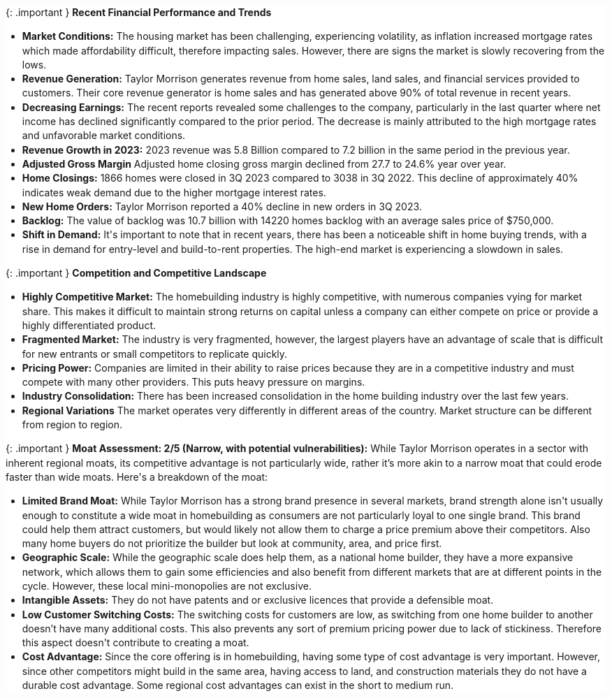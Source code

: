 {: .important }
**Recent Financial Performance and Trends**
-   **Market Conditions:** The housing market has been challenging, experiencing volatility, as inflation increased mortgage rates which made affordability difficult, therefore impacting sales. However, there are signs the market is slowly recovering from the lows. 
- **Revenue Generation:** Taylor Morrison generates revenue from home sales, land sales, and financial services provided to customers. Their core revenue generator is home sales and has generated above 90% of total revenue in recent years.
-   **Decreasing Earnings:** The recent reports revealed some challenges to the company, particularly in the last quarter where net income has declined significantly compared to the prior period. The decrease is mainly attributed to the high mortgage rates and unfavorable market conditions. 
-   **Revenue Growth in 2023:** 2023 revenue was 5.8 Billion compared to 7.2 billion in the same period in the previous year.
-   **Adjusted Gross Margin** Adjusted home closing gross margin declined from 27.7 to 24.6% year over year.
- **Home Closings:** 1866 homes were closed in 3Q 2023 compared to 3038 in 3Q 2022. This decline of approximately 40% indicates weak demand due to the higher mortgage interest rates.
- **New Home Orders:** Taylor Morrison reported a 40% decline in new orders in 3Q 2023.
-  **Backlog:** The value of backlog was 10.7 billion with 14220 homes backlog with an average sales price of $750,000.
-   **Shift in Demand:** It's important to note that in recent years, there has been a noticeable shift in home buying trends, with a rise in demand for entry-level and build-to-rent properties. The high-end market is experiencing a slowdown in sales.

{: .important }
**Competition and Competitive Landscape**
-   **Highly Competitive Market:**  The homebuilding industry is highly competitive, with numerous companies vying for market share. This makes it difficult to maintain strong returns on capital unless a company can either compete on price or provide a highly differentiated product.
-   **Fragmented Market:** The industry is very fragmented, however, the largest players have an advantage of scale that is difficult for new entrants or small competitors to replicate quickly.
-   **Pricing Power:** Companies are limited in their ability to raise prices because they are in a competitive industry and must compete with many other providers. This puts heavy pressure on margins.
-  **Industry Consolidation:** There has been increased consolidation in the home building industry over the last few years.
-   **Regional Variations** The market operates very differently in different areas of the country. Market structure can be different from region to region. 

{: .important }
**Moat Assessment: 2/5 (Narrow, with potential vulnerabilities):**
While Taylor Morrison operates in a sector with inherent regional moats, its competitive advantage is not particularly wide, rather it’s more akin to a narrow moat that could erode faster than wide moats. Here's a breakdown of the moat:
   - **Limited Brand Moat:** While Taylor Morrison has a strong brand presence in several markets, brand strength alone isn't usually enough to constitute a wide moat in homebuilding as consumers are not particularly loyal to one single brand. This brand could help them attract customers, but would likely not allow them to charge a price premium above their competitors. Also many home buyers do not prioritize the builder but look at community, area, and price first.
   - **Geographic Scale:** While the geographic scale does help them, as a national home builder, they have a more expansive network, which allows them to gain some efficiencies and also benefit from different markets that are at different points in the cycle. However, these local mini-monopolies are not exclusive.
   - **Intangible Assets:** They do not have patents and or exclusive licences that provide a defensible moat.
   -   **Low Customer Switching Costs:** The switching costs for customers are low, as switching from one home builder to another doesn’t have many additional costs. This also prevents any sort of premium pricing power due to lack of stickiness. Therefore this aspect doesn't contribute to creating a moat.
   -  **Cost Advantage:** Since the core offering is in homebuilding, having some type of cost advantage is very important. However, since other competitors might build in the same area, having access to land, and construction materials they do not have a durable cost advantage. Some regional cost advantages can exist in the short to medium run.